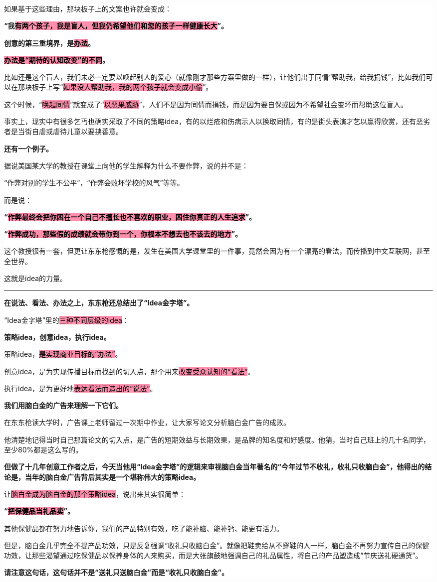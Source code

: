 如果基于这些理由，那块板子上的文案也许就会变成：

**“我<mark style="background: #FF5582A6;">有两个孩子，我是盲人，但我仍希望他们和您的孩子一样健康长大</mark>”。**

**创意的第三重境界，是<mark style="background: #FF5582A6;">办法</mark>。**

**<mark style="background: #FF5582A6;">办法是“期待的认知改变”的不同</mark>。**

比如还是这个盲人，我们未必一定要以唤起别人的爱心（就像刚才那些方案里做的一样），让他们出于同情“帮助我，给我捐钱”，比如我们可以在那块板子上写“<mark style="background: #FF5582A6;">如果没人帮助我，我的两个孩子就会变成小偷</mark>”。

这个时候，“<mark style="background: #FF5582A6;">唤起同情</mark>”就变成了“<mark style="background: #FF5582A6;">以恶果威胁</mark>”，人们不是因为同情而捐钱，而是因为要自保或因为不希望社会变坏而帮助这位盲人。

事实上，现实中有很多乞丐也确实采取了不同的策略idea，有的以烂疮和伤病示人以换取同情，有的是街头表演才艺以赢得欣赏，还有恶劣者是当街自虐或虐待儿童以要挟善意。

**还有一个例子。**

据说美国某大学的教授在课堂上向他的学生解释为什么不要作弊，说的并不是：

“作弊对别的学生不公平”，“作弊会败坏学校的风气”等等。

而是说：

**“<mark style="background: #FF5582A6;">作弊最终会把你困在一个自己不擅长也不喜欢的职业，困住你真正的人生追求</mark>”。**

**“<mark style="background: #FF5582A6;">作弊成功，那些假的成绩就会带你到一个，你根本不想去也不该去的地方</mark>”。**

这个教授很有一套，但更让东东枪感慨的是，发生在美国大学课堂里的一件事，竟然会因为有一个漂亮的看法，而传播到中文互联网，甚至全世界。

这就是idea的力量。

___

**在说法、看法、办法之上，东东枪还总结出了“Idea金字塔”。**

“Idea金字塔”里的<mark style="background: #FF5582A6;">三种不同层级的idea</mark>：

**策略idea，创意idea，执行idea。**

策略idea，<mark style="background: #FF5582A6;">是实现商业目标的“办法”</mark>。

创意idea，是为实现传播目标而找到的切入点，那个用来<mark style="background: #FF5582A6;">改变受众认知的“看法”</mark>。

执行idea，是为更好地<mark style="background: #FF5582A6;">表达看法而造出的“说法”</mark>。

**我们用脑白金的广告来理解一下它们。**

在东东枪读大学时，广告课上老师留过一次期中作业，让大家写论文分析脑白金广告的成败。

他清楚地记得当时自己那篇论文的切入点，是广告的短期效益与长期效果，是品牌的知名度和好感度。他猜，当时自己班上的几十名同学，至少80%都是这么写的。

**但做了十几年创意工作者之后，今天当他用“Idea金字塔”的逻辑来审视脑白金当年著名的“今年过节不收礼，收礼只收脑白金”，他得出的结论是，当年的脑白金广告背后其实是一个堪称伟大的策略idea。**

让<mark style="background: #FF5582A6;">脑白金成为脑白金的那个策略idea</mark>，说出来其实很简单：

**“<mark style="background: #FF5582A6;">把保健品当礼品卖</mark>”。**

其他保健品都在努力地告诉你，我们的产品特别有效，吃了能补脑、能补钙、能更有活力。

但是，脑白金几乎完全不提产品功效，只是反复强调“收礼只收脑白金”。就像把鞋卖给从不穿鞋的人一样，脑白金不再努力宣传自己的保健功效，让那些渴望通过吃保健品以保养身体的人来购买，而是大张旗鼓地强调自己的礼品属性，将自己的产品塑造成“节庆送礼硬通货”。

**请注意这句话，这句话并不是“送礼只送脑白金”而是“收礼只收脑白金”。**
